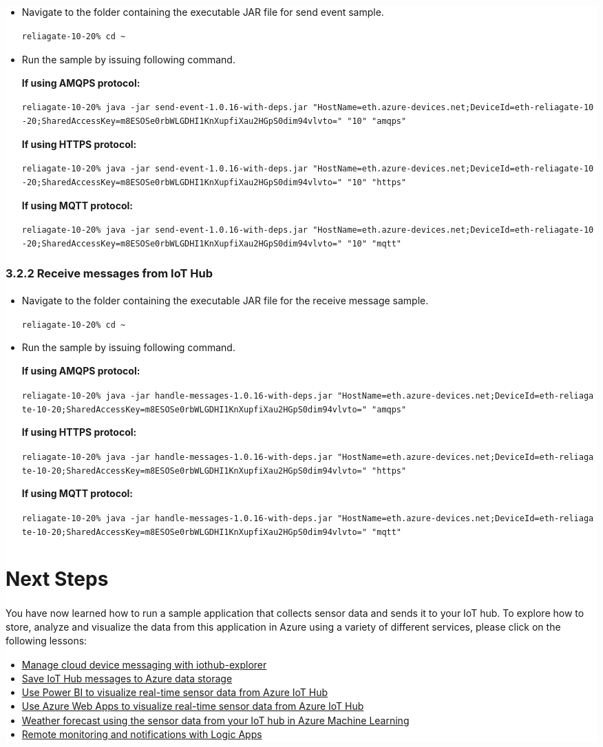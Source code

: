 -   Navigate to the folder containing the executable JAR file for send event sample.

        reliagate-10-20% cd ~

-   Run the sample by issuing following command.

    **If using AMQPS protocol:**

        reliagate-10-20% java -jar send-event-1.0.16-with-deps.jar "HostName=eth.azure-devices.net;DeviceId=eth-reliagate-10-20;SharedAccessKey=m8ESOSe0rbWLGDHI1KnXupfiXau2HGpS0dim94vlvto=" "10" "amqps"

    **If using HTTPS protocol:**

        reliagate-10-20% java -jar send-event-1.0.16-with-deps.jar "HostName=eth.azure-devices.net;DeviceId=eth-reliagate-10-20;SharedAccessKey=m8ESOSe0rbWLGDHI1KnXupfiXau2HGpS0dim94vlvto=" "10" "https"

    **If using MQTT protocol:**

        reliagate-10-20% java -jar send-event-1.0.16-with-deps.jar "HostName=eth.azure-devices.net;DeviceId=eth-reliagate-10-20;SharedAccessKey=m8ESOSe0rbWLGDHI1KnXupfiXau2HGpS0dim94vlvto=" "10" "mqtt"


<a name="Step_3_2_2"></a>
### 3.2.2 Receive messages from IoT Hub

-   Navigate to the folder containing the executable JAR file for the receive message sample.

        reliagate-10-20% cd ~

-   Run the sample by issuing following command.

    **If using AMQPS protocol:**

        reliagate-10-20% java -jar handle-messages-1.0.16-with-deps.jar "HostName=eth.azure-devices.net;DeviceId=eth-reliagate-10-20;SharedAccessKey=m8ESOSe0rbWLGDHI1KnXupfiXau2HGpS0dim94vlvto=" "amqps"

    **If using HTTPS protocol:**

        reliagate-10-20% java -jar handle-messages-1.0.16-with-deps.jar "HostName=eth.azure-devices.net;DeviceId=eth-reliagate-10-20;SharedAccessKey=m8ESOSe0rbWLGDHI1KnXupfiXau2HGpS0dim94vlvto=" "https"

    **If using MQTT protocol:**

        reliagate-10-20% java -jar handle-messages-1.0.16-with-deps.jar "HostName=eth.azure-devices.net;DeviceId=eth-reliagate-10-20;SharedAccessKey=m8ESOSe0rbWLGDHI1KnXupfiXau2HGpS0dim94vlvto=" "mqtt"



<a name="NextSteps"></a>
# Next Steps

You have now learned how to run a sample application that collects sensor data and sends it to your IoT hub. To explore how to store, analyze and visualize the data from this application in Azure using a variety of different services, please click on the following lessons:

-   [Manage cloud device messaging with iothub-explorer]
-   [Save IoT Hub messages to Azure data storage]
-   [Use Power BI to visualize real-time sensor data from Azure IoT Hub]
-   [Use Azure Web Apps to visualize real-time sensor data from Azure IoT Hub]
-   [Weather forecast using the sensor data from your IoT hub in Azure Machine Learning]
-   [Remote monitoring and notifications with Logic Apps]   


[Manage cloud device messaging with iothub-explorer]: https://docs.microsoft.com/en-us/azure/iot-hub/iot-hub-explorer-cloud-device-messaging
[Save IoT Hub messages to Azure data storage]: https://docs.microsoft.com/en-us/azure/iot-hub/iot-hub-store-data-in-azure-table-storage
[Use Power BI to visualize real-time sensor data from Azure IoT Hub]: https://docs.microsoft.com/en-us/azure/iot-hub/iot-hub-live-data-visualization-in-power-bi
[Use Azure Web Apps to visualize real-time sensor data from Azure IoT Hub]: https://docs.microsoft.com/en-us/azure/iot-hub/iot-hub-live-data-visualization-in-web-apps
[Weather forecast using the sensor data from your IoT hub in Azure Machine Learning]: https://docs.microsoft.com/en-us/azure/iot-hub/iot-hub-weather-forecast-machine-learning
[Remote monitoring and notifications with Logic Apps]: https://docs.microsoft.com/en-us/azure/iot-hub/iot-hub-monitoring-notifications-with-azure-logic-apps
[setup-devbox-linux]: https://github.com/Azure/azure-iot-sdk-java/blob/master/doc/java-devbox-setup.md
[lnk-setup-iot-hub]: https://github.com/Azure/azure-iot-device-ecosystem/blob/master/manage_iot_hub.md
[lnk-manage-iot-hub]: https://github.com/Azure/azure-iot-device-ecosystem/blob/master/setup_iothub.md
[lnk-eth-reliagate-10-20]: https://www.eurotech.com/en/products/iot/IoT+Development+Kits